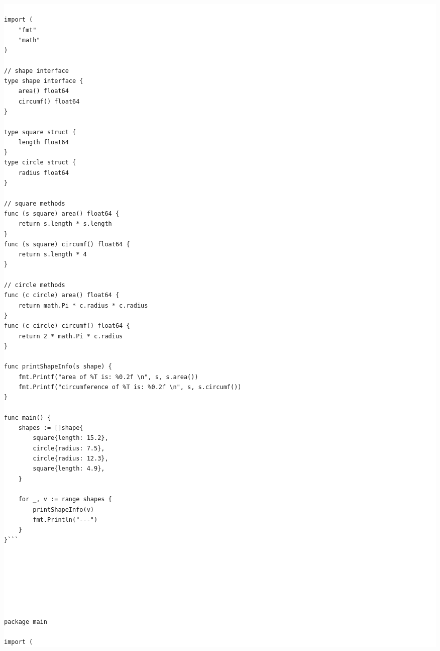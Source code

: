 ``` package main

import (
	"fmt"
	"math"
)

// shape interface
type shape interface {
	area() float64
	circumf() float64
}

type square struct {
	length float64
}
type circle struct {
	radius float64
}

// square methods
func (s square) area() float64 {
	return s.length * s.length
}
func (s square) circumf() float64 {
	return s.length * 4
}

// circle methods
func (c circle) area() float64 {
	return math.Pi * c.radius * c.radius
}
func (c circle) circumf() float64 {
	return 2 * math.Pi * c.radius
}

func printShapeInfo(s shape) {
	fmt.Printf("area of %T is: %0.2f \n", s, s.area())
	fmt.Printf("circumference of %T is: %0.2f \n", s, s.circumf())
}

func main() {
	shapes := []shape{
		square{length: 15.2},
		circle{radius: 7.5},
		circle{radius: 12.3},
		square{length: 4.9},
	}

	for _, v := range shapes {
		printShapeInfo(v)
		fmt.Println("---")
	}
}```







package main

import (
```